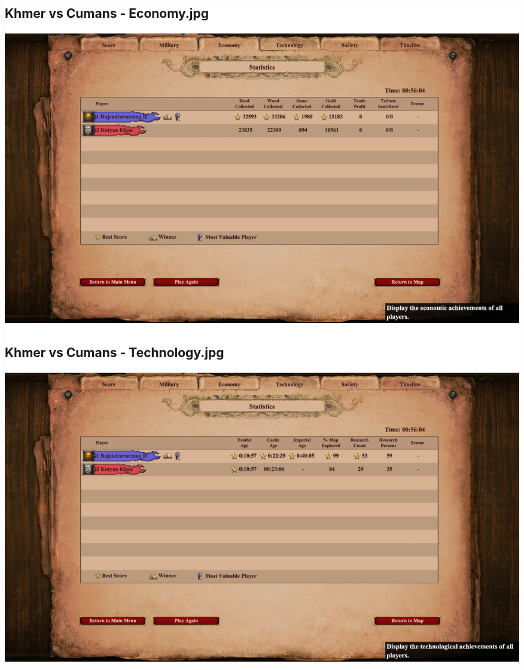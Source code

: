 ## Khmer vs Cumans - Economy.jpg
![](https://github.com/Patresss/Age-of-Empires-2-DE---AI-League/blob/master/Compressed/Khmer/Khmer%20vs%20Cumans%20-%20Economy.jpg)

## Khmer vs Cumans - Technology.jpg
![](https://github.com/Patresss/Age-of-Empires-2-DE---AI-League/blob/master/Compressed/Khmer/Khmer%20vs%20Cumans%20-%20Technology.jpg)
